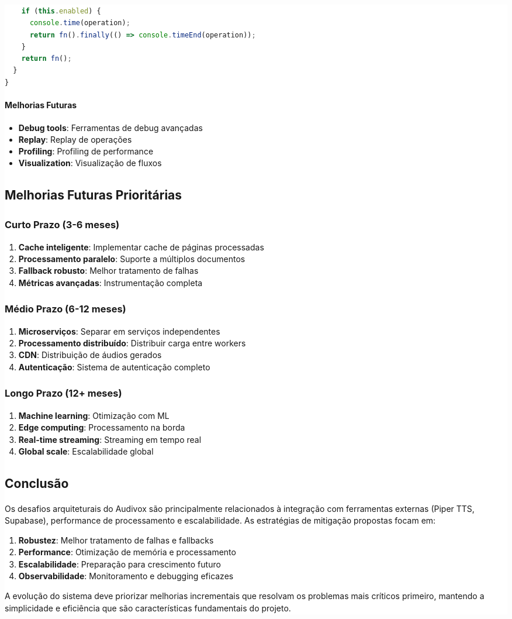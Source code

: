 ```typescript
    if (this.enabled) {
      console.time(operation);
      return fn().finally(() => console.timeEnd(operation));
    }
    return fn();
  }
}
```

#### Melhorias Futuras
- **Debug tools**: Ferramentas de debug avançadas
- **Replay**: Replay de operações
- **Profiling**: Profiling de performance
- **Visualization**: Visualização de fluxos

## Melhorias Futuras Prioritárias

### Curto Prazo (3-6 meses)
1. **Cache inteligente**: Implementar cache de páginas processadas
2. **Processamento paralelo**: Suporte a múltiplos documentos
3. **Fallback robusto**: Melhor tratamento de falhas
4. **Métricas avançadas**: Instrumentação completa

### Médio Prazo (6-12 meses)
1. **Microserviços**: Separar em serviços independentes
2. **Processamento distribuído**: Distribuir carga entre workers
3. **CDN**: Distribuição de áudios gerados
4. **Autenticação**: Sistema de autenticação completo

### Longo Prazo (12+ meses)
1. **Machine learning**: Otimização com ML
2. **Edge computing**: Processamento na borda
3. **Real-time streaming**: Streaming em tempo real
4. **Global scale**: Escalabilidade global

## Conclusão

Os desafios arquiteturais do Audivox são principalmente relacionados à integração com ferramentas externas (Piper TTS, Supabase), performance de processamento e escalabilidade. As estratégias de mitigação propostas focam em:

1. **Robustez**: Melhor tratamento de falhas e fallbacks
2. **Performance**: Otimização de memória e processamento
3. **Escalabilidade**: Preparação para crescimento futuro
4. **Observabilidade**: Monitoramento e debugging eficazes

A evolução do sistema deve priorizar melhorias incrementais que resolvam os problemas mais críticos primeiro, mantendo a simplicidade e eficiência que são características fundamentais do projeto.
